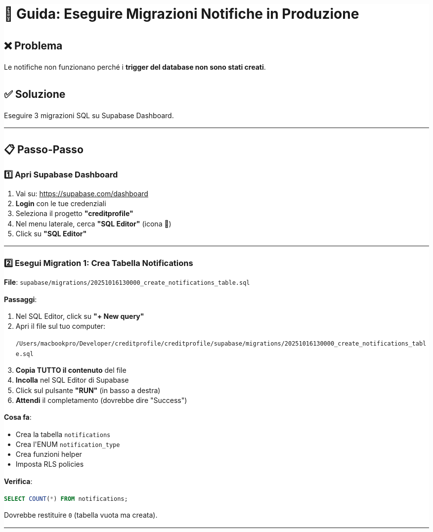 # 🚀 Guida: Eseguire Migrazioni Notifiche in Produzione

## ❌ Problema

Le notifiche non funzionano perché i **trigger del database non sono stati creati**.

## ✅ Soluzione

Eseguire 3 migrazioni SQL su Supabase Dashboard.

---

## 📋 Passo-Passo

### 1️⃣ Apri Supabase Dashboard

1. Vai su: https://supabase.com/dashboard
2. **Login** con le tue credenziali
3. Seleziona il progetto **"creditprofile"**
4. Nel menu laterale, cerca **"SQL Editor"** (icona 📝)
5. Click su **"SQL Editor"**

---

### 2️⃣ Esegui Migration 1: Crea Tabella Notifications

**File**: `supabase/migrations/20251016130000_create_notifications_table.sql`

**Passaggi**:
1. Nel SQL Editor, click su **"+ New query"**
2. Apri il file sul tuo computer:
   ```
   /Users/macbookpro/Developer/creditprofile/creditprofile/supabase/migrations/20251016130000_create_notifications_table.sql
   ```
3. **Copia TUTTO il contenuto** del file
4. **Incolla** nel SQL Editor di Supabase
5. Click sul pulsante **"RUN"** (in basso a destra)
6. **Attendi** il completamento (dovrebbe dire "Success")

**Cosa fa**:
- Crea la tabella `notifications`
- Crea l'ENUM `notification_type`
- Crea funzioni helper
- Imposta RLS policies

**Verifica**:
```sql
SELECT COUNT(*) FROM notifications;
```
Dovrebbe restituire `0` (tabella vuota ma creata).

---